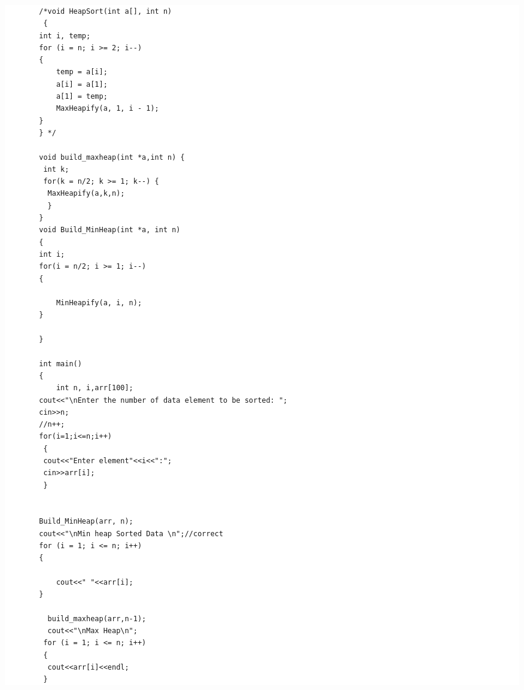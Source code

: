 			/*void HeapSort(int a[], int n)
			 {
			int i, temp;
			for (i = n; i >= 2; i--)
			{
				temp = a[i];
				a[i] = a[1];
				a[1] = temp;
				MaxHeapify(a, 1, i - 1);
			}
			} */
			
			void build_maxheap(int *a,int n) {
			 int k;
			 for(k = n/2; k >= 1; k--) {
			  MaxHeapify(a,k,n);
			  }
			}
			void Build_MinHeap(int *a, int n)
			{
			int i;
			for(i = n/2; i >= 1; i--)
			{
			
				MinHeapify(a, i, n);
			}
			
			}
			
			int main()
			{
			    int n, i,arr[100];
			cout<<"\nEnter the number of data element to be sorted: ";
			cin>>n;
			//n++;
			for(i=1;i<=n;i++)
			 {
			 cout<<"Enter element"<<i<<":";
			 cin>>arr[i];
			 }
			 
			 
			Build_MinHeap(arr, n);
			cout<<"\nMin heap Sorted Data \n";//correct
			for (i = 1; i <= n; i++)
			{
			
				cout<<" "<<arr[i];
			}
			
			  build_maxheap(arr,n-1);
			  cout<<"\nMax Heap\n";
			 for (i = 1; i <= n; i++) 
			 {
			  cout<<arr[i]<<endl;
			 }
			